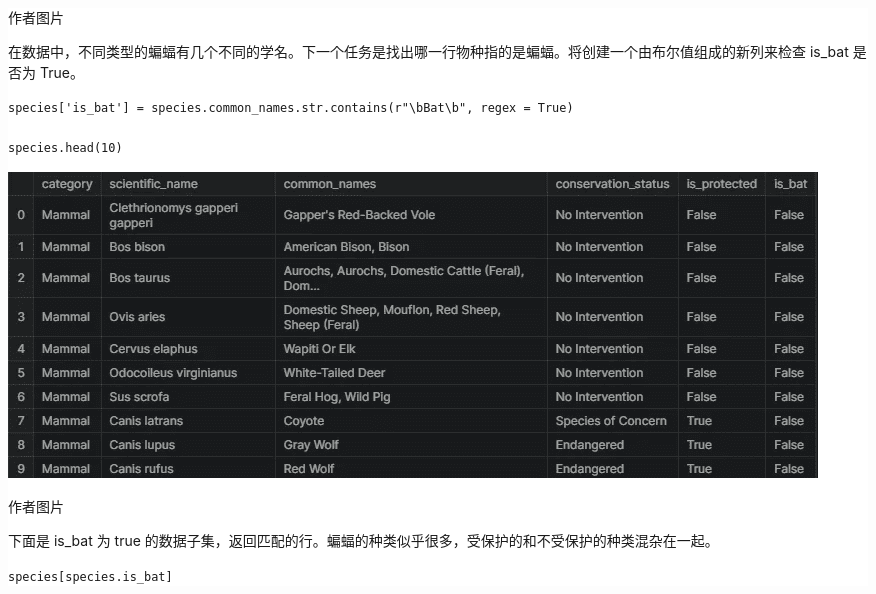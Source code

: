 作者图片

在数据中，不同类型的蝙蝠有几个不同的学名。下一个任务是找出哪一行物种指的是蝙蝠。将创建一个由布尔值组成的新列来检查 is_bat 是否为 True。

```
species['is_bat'] = species.common_names.str.contains(r"\bBat\b", regex = True)

species.head(10)
```

![](img/4011fc15cdce925916dbb4a49b3c25bd.png)

作者图片

下面是 is_bat 为 true 的数据子集，返回匹配的行。蝙蝠的种类似乎很多，受保护的和不受保护的种类混杂在一起。

```
species[species.is_bat]
```
